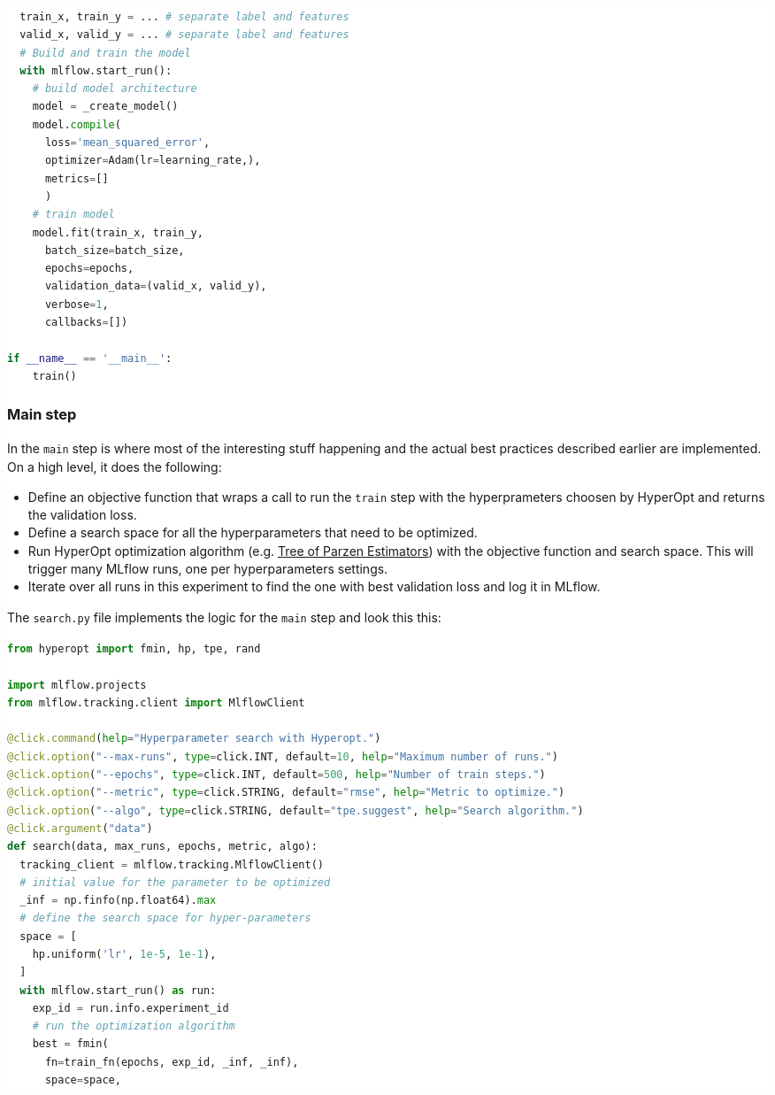 ```python
  train_x, train_y = ... # separate label and features
  valid_x, valid_y = ... # separate label and features
  # Build and train the model
  with mlflow.start_run():
    # build model architecture
    model = _create_model()
    model.compile(
      loss='mean_squared_error',
      optimizer=Adam(lr=learning_rate,),
      metrics=[]
      )
    # train model
    model.fit(train_x, train_y,
      batch_size=batch_size,
      epochs=epochs,
      validation_data=(valid_x, valid_y),
      verbose=1,
      callbacks=[])

if __name__ == '__main__':
    train()
```

### Main step
In the `main` step is where most of the interesting stuff happening and the actual best practices described earlier are implemented. On a high level, it does the following:
* Define an objective function that wraps a call to run the `train` step with the hyperprameters choosen by HyperOpt and returns the validation loss.
* Define a search space for all the hyperparameters that need to be optimized.
* Run HyperOpt optimization algorithm (e.g. [Tree of Parzen Estimators](http://hyperopt.github.io/hyperopt/#algorithms)) with the objective function and search space. This will trigger many MLflow runs, one per hyperparameters settings.
* Iterate over all runs in this experiment to find the one with best validation loss and log it in MLflow.


The `search.py` file implements the logic for the `main` step and look this this:

```python
from hyperopt import fmin, hp, tpe, rand

import mlflow.projects
from mlflow.tracking.client import MlflowClient

@click.command(help="Hyperparameter search with Hyperopt.")
@click.option("--max-runs", type=click.INT, default=10, help="Maximum number of runs.")
@click.option("--epochs", type=click.INT, default=500, help="Number of train steps.")
@click.option("--metric", type=click.STRING, default="rmse", help="Metric to optimize.")
@click.option("--algo", type=click.STRING, default="tpe.suggest", help="Search algorithm.")
@click.argument("data")
def search(data, max_runs, epochs, metric, algo):
  tracking_client = mlflow.tracking.MlflowClient()
  # initial value for the parameter to be optimized
  _inf = np.finfo(np.float64).max
  # define the search space for hyper-parameters
  space = [
    hp.uniform('lr', 1e-5, 1e-1),
  ]
  with mlflow.start_run() as run:
    exp_id = run.info.experiment_id
    # run the optimization algorithm
    best = fmin(
      fn=train_fn(epochs, exp_id, _inf, _inf),
      space=space,
```